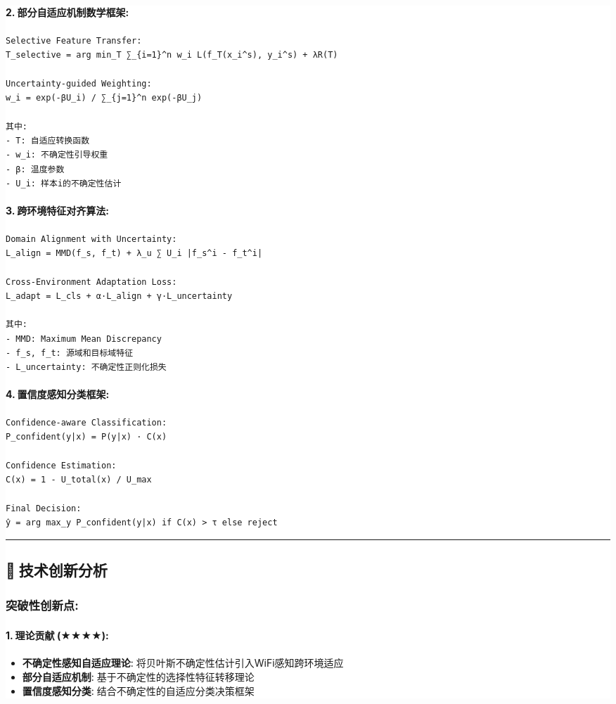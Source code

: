#### **2. 部分自适应机制数学框架:**
```
Selective Feature Transfer:
T_selective = arg min_T ∑_{i=1}^n w_i L(f_T(x_i^s), y_i^s) + λR(T)

Uncertainty-guided Weighting:
w_i = exp(-βU_i) / ∑_{j=1}^n exp(-βU_j)

其中:
- T: 自适应转换函数
- w_i: 不确定性引导权重
- β: 温度参数
- U_i: 样本i的不确定性估计
```

#### **3. 跨环境特征对齐算法:**
```
Domain Alignment with Uncertainty:
L_align = MMD(f_s, f_t) + λ_u ∑ U_i |f_s^i - f_t^i|

Cross-Environment Adaptation Loss:
L_adapt = L_cls + α·L_align + γ·L_uncertainty

其中:
- MMD: Maximum Mean Discrepancy
- f_s, f_t: 源域和目标域特征
- L_uncertainty: 不确定性正则化损失
```

#### **4. 置信度感知分类框架:**
```
Confidence-aware Classification:
P_confident(y|x) = P(y|x) · C(x)

Confidence Estimation:
C(x) = 1 - U_total(x) / U_max

Final Decision:
ŷ = arg max_y P_confident(y|x) if C(x) > τ else reject
```

---

## 🔬 **技术创新分析**

### **突破性创新点:**

#### **1. 理论贡献 (★★★★):**
- **不确定性感知自适应理论**: 将贝叶斯不确定性估计引入WiFi感知跨环境适应
- **部分自适应机制**: 基于不确定性的选择性特征转移理论
- **置信度感知分类**: 结合不确定性的自适应分类决策框架
